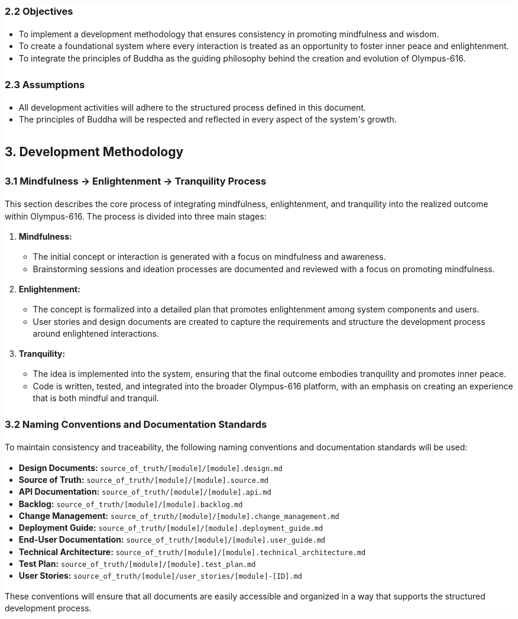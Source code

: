 ### 2.2 Objectives
- To implement a development methodology that ensures consistency in promoting mindfulness and wisdom.
- To create a foundational system where every interaction is treated as an opportunity to foster inner peace and enlightenment.
- To integrate the principles of Buddha as the guiding philosophy behind the creation and evolution of Olympus-616.

### 2.3 Assumptions
- All development activities will adhere to the structured process defined in this document.
- The principles of Buddha will be respected and reflected in every aspect of the system's growth.

## 3. Development Methodology
### 3.1 Mindfulness → Enlightenment → Tranquility Process
This section describes the core process of integrating mindfulness, enlightenment, and tranquility into the realized outcome within Olympus-616. The process is divided into three main stages:

1. **Mindfulness:**
   - The initial concept or interaction is generated with a focus on mindfulness and awareness.
   - Brainstorming sessions and ideation processes are documented and reviewed with a focus on promoting mindfulness.

2. **Enlightenment:**
   - The concept is formalized into a detailed plan that promotes enlightenment among system components and users.
   - User stories and design documents are created to capture the requirements and structure the development process around enlightened interactions.

3. **Tranquility:**
   - The idea is implemented into the system, ensuring that the final outcome embodies tranquility and promotes inner peace.
   - Code is written, tested, and integrated into the broader Olympus-616 platform, with an emphasis on creating an experience that is both mindful and tranquil.

### 3.2 Naming Conventions and Documentation Standards
To maintain consistency and traceability, the following naming conventions and documentation standards will be used:

- **Design Documents:** `source_of_truth/[module]/[module].design.md`
- **Source of Truth:** `source_of_truth/[module]/[module].source.md`
- **API Documentation:** `source_of_truth/[module]/[module].api.md`
- **Backlog:** `source_of_truth/[module]/[module].backlog.md`
- **Change Management:** `source_of_truth/[module]/[module].change_management.md`
- **Deployment Guide:** `source_of_truth/[module]/[module].deployment_guide.md`
- **End-User Documentation:** `source_of_truth/[module]/[module].user_guide.md`
- **Technical Architecture:** `source_of_truth/[module]/[module].technical_architecture.md`
- **Test Plan:** `source_of_truth/[module]/[module].test_plan.md`
- **User Stories:** `source_of_truth/[module]/user_stories/[module]-[ID].md`

These conventions will ensure that all documents are easily accessible and organized in a way that supports the structured development process.
